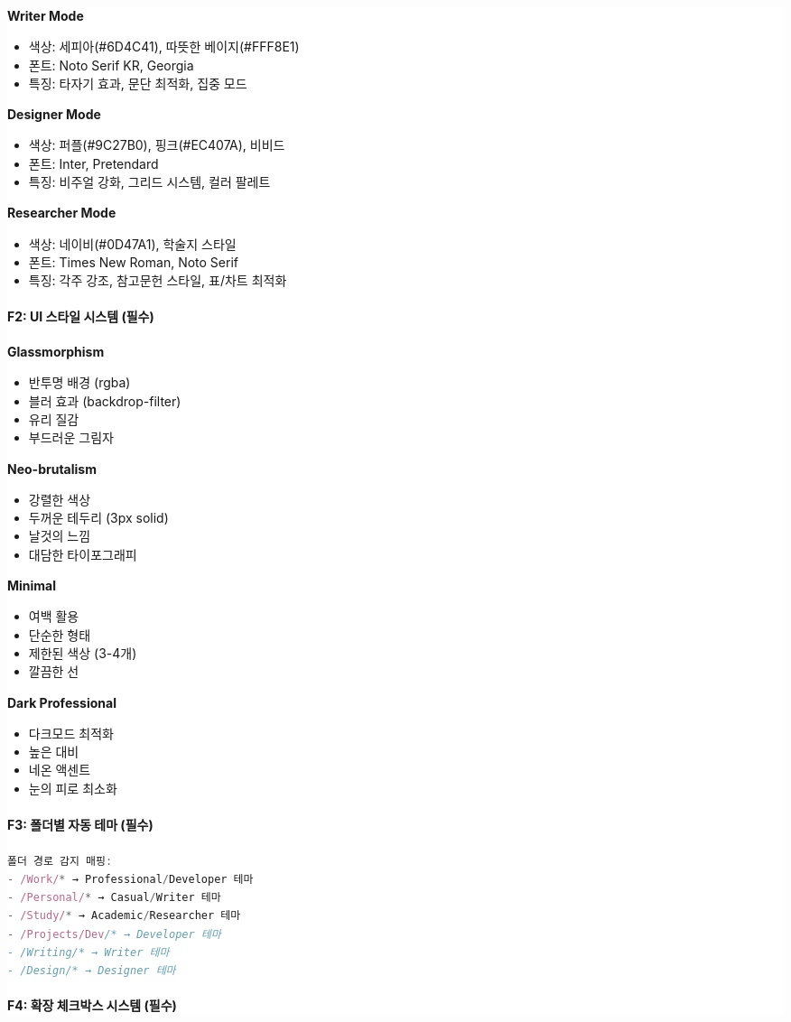 **Writer Mode**
- 색상: 세피아(#6D4C41), 따뜻한 베이지(#FFF8E1)
- 폰트: Noto Serif KR, Georgia
- 특징: 타자기 효과, 문단 최적화, 집중 모드

**Designer Mode**
- 색상: 퍼플(#9C27B0), 핑크(#EC407A), 비비드
- 폰트: Inter, Pretendard
- 특징: 비주얼 강화, 그리드 시스템, 컬러 팔레트

**Researcher Mode**
- 색상: 네이비(#0D47A1), 학술지 스타일
- 폰트: Times New Roman, Noto Serif
- 특징: 각주 강조, 참고문헌 스타일, 표/차트 최적화

#### F2: UI 스타일 시스템 (필수)

**Glassmorphism**
- 반투명 배경 (rgba)
- 블러 효과 (backdrop-filter)
- 유리 질감
- 부드러운 그림자

**Neo-brutalism**
- 강렬한 색상
- 두꺼운 테두리 (3px solid)
- 날것의 느낌
- 대담한 타이포그래피

**Minimal**
- 여백 활용
- 단순한 형태
- 제한된 색상 (3-4개)
- 깔끔한 선

**Dark Professional**
- 다크모드 최적화
- 높은 대비
- 네온 액센트
- 눈의 피로 최소화

#### F3: 폴더별 자동 테마 (필수)

```javascript
폴더 경로 감지 매핑:
- /Work/* → Professional/Developer 테마
- /Personal/* → Casual/Writer 테마
- /Study/* → Academic/Researcher 테마
- /Projects/Dev/* → Developer 테마
- /Writing/* → Writer 테마
- /Design/* → Designer 테마
```

#### F4: 확장 체크박스 시스템 (필수)
